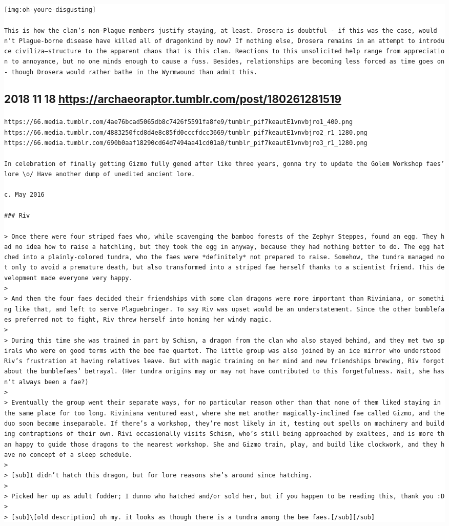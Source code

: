 	[img:oh-youre-disgusting]

	This is how the clan’s non-Plague members justify staying, at least. Drosera is doubtful - if this was the case, wouldn’t Plague-borne disease have killed all of dragonkind by now? If nothing else, Drosera remains in an attempt to introduce civiliza–structure to the apparent chaos that is this clan. Reactions to this unsolicited help range from appreciation to annoyance, but no one minds enough to cause a fuss. Besides, relationships are becoming less forced as time goes on - though Drosera would rather bathe in the Wyrmwound than admit this.

## 2018 11 18 https://archaeoraptor.tumblr.com/post/180261281519
	https://66.media.tumblr.com/4ae76bcad5065db8c7426f5591fa8fe9/tumblr_pif7keautE1vnvbjro1_400.png
	https://66.media.tumblr.com/4883250fcd8d4e8c85fd0cccfdcc3669/tumblr_pif7keautE1vnvbjro2_r1_1280.png
	https://66.media.tumblr.com/690b0aaf18290cd64d7494aa41cd01a0/tumblr_pif7keautE1vnvbjro3_r1_1280.png

	In celebration of finally getting Gizmo fully gened after like three years, gonna try to update the Golem Workshop faes’ lore \o/ Have another dump of unedited ancient lore.

	c. May 2016
	
	### Riv

	> Once there were four striped faes who, while scavenging the bamboo forests of the Zephyr Steppes, found an egg. They had no idea how to raise a hatchling, but they took the egg in anyway, because they had nothing better to do. The egg hatched into a plainly-colored tundra, who the faes were *definitely* not prepared to raise. Somehow, the tundra managed not only to avoid a premature death, but also transformed into a striped fae herself thanks to a scientist friend. This development made everyone very happy.
	>
	> And then the four faes decided their friendships with some clan dragons were more important than Riviniana, or something like that, and left to serve Plaguebringer. To say Riv was upset would be an understatement. Since the other bumblefaes preferred not to fight, Riv threw herself into honing her windy magic.
	>
	> During this time she was trained in part by Schism, a dragon from the clan who also stayed behind, and they met two spirals who were on good terms with the bee fae quartet. The little group was also joined by an ice mirror who understood Riv’s frustration at having relatives leave. But with magic training on her mind and new friendships brewing, Riv forgot about the bumblefaes’ betrayal. (Her tundra origins may or may not have contributed to this forgetfulness. Wait, she hasn’t always been a fae?)
	>
	> Eventually the group went their separate ways, for no particular reason other than that none of them liked staying in the same place for too long. Riviniana ventured east, where she met another magically-inclined fae called Gizmo, and the duo soon became inseparable. If there’s a workshop, they’re most likely in it, testing out spells on machinery and building contraptions of their own. Rivi occasionally visits Schism, who’s still being approached by exaltees, and is more than happy to guide those dragons to the nearest workshop. She and Gizmo train, play, and build like clockwork, and they have no concept of a sleep schedule.
	>
	> [sub]I didn’t hatch this dragon, but for lore reasons she’s around since hatching.
	>
	> Picked her up as adult fodder; I dunno who hatched and/or sold her, but if you happen to be reading this, thank you :D
	>
	> [sub]\[old description] oh my. it looks as though there is a tundra among the bee faes.[/sub][/sub]
	